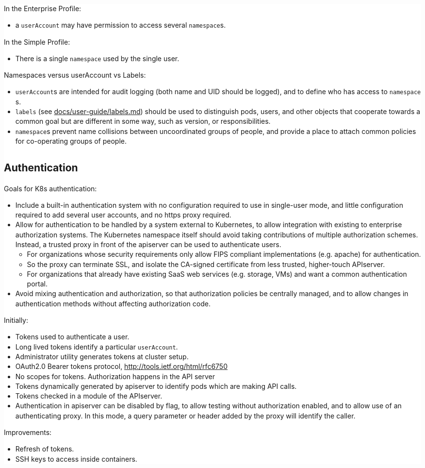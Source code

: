 In the Enterprise Profile:
   - a `userAccount` may have permission to access several `namespace`s.

In the Simple Profile:
   - There is a single `namespace` used by the single user.

Namespaces versus userAccount vs Labels:
- `userAccount`s are intended for audit logging (both name and UID should be
logged), and to define who has access to `namespace`s.
- `labels` (see [docs/user-guide/labels.md](../../docs/user-guide/labels.md))
should be used to distinguish pods, users, and other objects that cooperate
towards a common goal but are different in some way, such as version, or
responsibilities.
- `namespace`s prevent name collisions between uncoordinated groups of people,
and provide a place to attach common policies for co-operating groups of people.


## Authentication

Goals for K8s authentication:
- Include a built-in authentication system with no configuration required to use
in single-user mode, and little configuration required to add several user
accounts, and no https proxy required.
- Allow for authentication to be handled by a system external to Kubernetes, to
allow integration with existing to enterprise authorization systems. The
Kubernetes namespace itself should avoid taking contributions of multiple
authorization schemes. Instead, a trusted proxy in front of the apiserver can be
used to authenticate users.
  - For organizations whose security requirements only allow FIPS compliant
implementations (e.g. apache) for authentication.
  - So the proxy can terminate SSL, and isolate the CA-signed certificate from
less trusted, higher-touch APIserver.
  - For organizations that already have existing SaaS web services (e.g.
storage, VMs) and want a common authentication portal.
- Avoid mixing authentication and authorization, so that authorization policies
be centrally managed, and to allow changes in authentication methods without
affecting authorization code.

Initially:
- Tokens used to authenticate a user.
- Long lived tokens identify a particular `userAccount`.
- Administrator utility generates tokens at cluster setup.
- OAuth2.0 Bearer tokens protocol, http://tools.ietf.org/html/rfc6750
- No scopes for tokens.  Authorization happens in the API server
- Tokens dynamically generated by apiserver to identify pods which are making
API calls.
- Tokens checked in a module of the APIserver.
- Authentication in apiserver can be disabled by flag, to allow testing without
authorization enabled, and to allow use of an authenticating proxy. In this
mode, a query parameter or header added by the proxy will identify the caller.

Improvements:
- Refresh of tokens.
- SSH keys to access inside containers.
